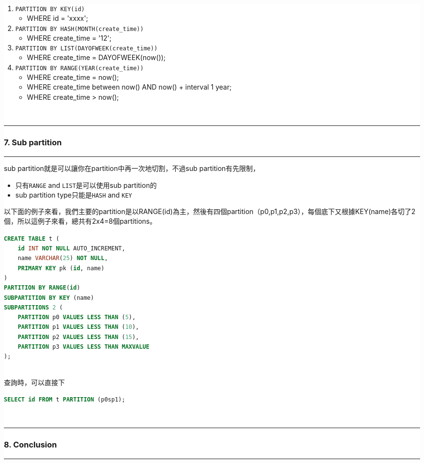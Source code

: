1. `PARTITION BY KEY(id)`
	- WHERE id = 'xxxx';
2. `PARTITION BY HASH(MONTH(create_time))`
	- WHERE create_time = '12';
3. `PARTITION BY LIST(DAYOFWEEK(create_time))`
	- WHERE create_time = DAYOFWEEK(now());
3. `PARTITION BY RANGE(YEAR(create_time))`
	- WHERE create_time = now();
	- WHERE create_time between now() AND now() + interval 1 year;
	- WHERE create_time > now();




</br>

---
### 7. Sub partition
---

sub partition就是可以讓你在partition中再一次地切割，不過sub partition有先限制，

- 只有`RANGE` and `LIST`是可以使用sub partition的
- sub partition type只能是`HASH` and `KEY`

以下面的例子來看，我們主要的partition是以RANGE(id)為主，然後有四個partition（p0,p1,p2,p3），每個底下又根據KEY(name)各切了2個，所以這例子來看，總共有2x4=8個partitions。

```sql
CREATE TABLE t (
	id INT NOT NULL AUTO_INCREMENT,
	name VARCHAR(25) NOT NULL,
	PRIMARY KEY pk (id, name)
) 
PARTITION BY RANGE(id)
SUBPARTITION BY KEY (name)
SUBPARTITIONS 2 (
    PARTITION p0 VALUES LESS THAN (5),
    PARTITION p1 VALUES LESS THAN (10),
    PARTITION p2 VALUES LESS THAN (15),
    PARTITION p3 VALUES LESS THAN MAXVALUE
);
```

</br>
查詢時，可以直接下

```sql
SELECT id FROM t PARTITION (p0sp1);
```



</br>

---
### 8. Conclusion
---
